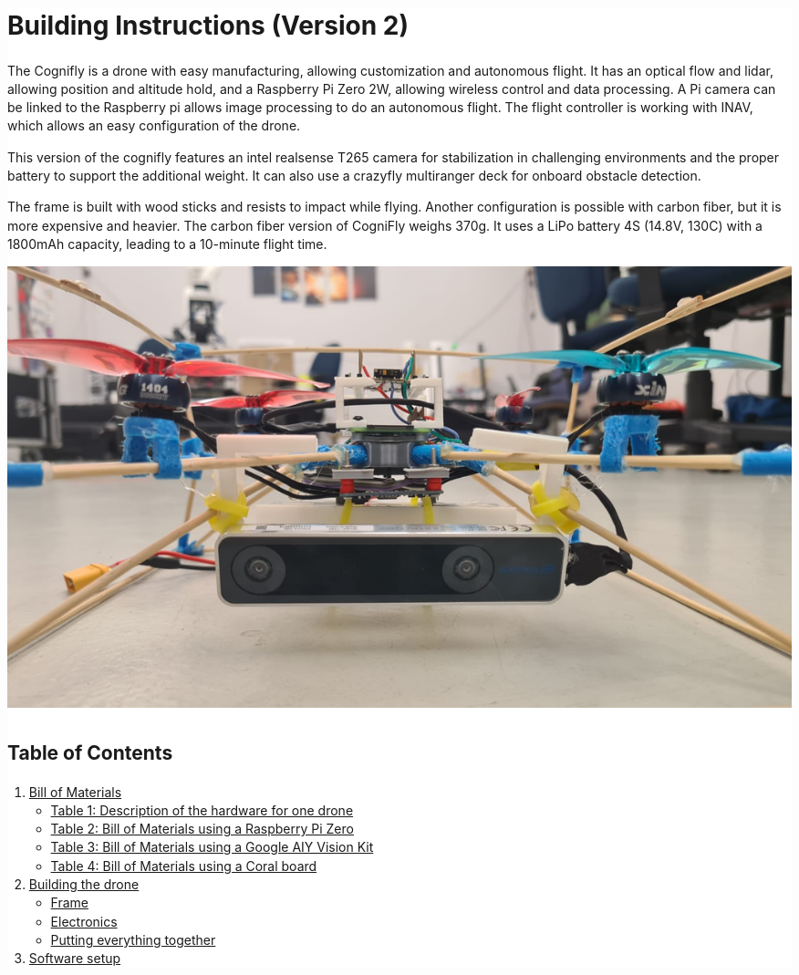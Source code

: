 # Building Instructions (Version 2)

The Cognifly is a drone with easy manufacturing, allowing
customization and autonomous flight. It has an optical flow and lidar,
allowing position and altitude hold, and a Raspberry Pi Zero 2W, allowing
wireless control and data processing. A Pi camera can be linked to the
Raspberry pi allows image processing to do an autonomous flight. The
flight controller is working with INAV, which allows an easy
configuration of the drone.

This version of the cognifly features an intel realsense T265 camera for stabilization in challenging environments and the proper battery to support the additional weight. It can also use a crazyfly multiranger deck for onboard obstacle detection. 

The frame is built with wood sticks and resists to impact while flying.
Another configuration is possible with carbon fiber, but it is more
expensive and heavier. The carbon fiber version of CogniFly weighs 370g. It uses a LiPo battery 4S (14.8V, 130C) with a
1800mAh capacity, leading to a 10-minute flight time.



![](./media//media/u1.jpeg)

## Table of Contents
1. [Bill of Materials](readme.md#bill-of-materials)
    * [Table 1: Description of the hardware for one drone](readme.md#table-1-description-of-the-hardware-for-one-drone)
    * [Table 2: Bill of Materials using a Raspberry Pi Zero](readme.md#table-2-bill-of-materials-using-a-raspberry-pi-zero)
    * [Table 3: Bill of Materials using a Google AIY Vision Kit](readme.md#table-3-bill-of-materials-using-a-google-aiy-vision-kit)
    * [Table 4: Bill of Materials using a Coral board](readme.md#table-4-bill-of-materials-using-a-coral-board)
2. [Building the drone](readme.md#building-the-drone)
    * [Frame](readme.md#frame)
    * [Electronics](readme.md#electronics)
    * [Putting everything together](readme.md#putting-everything-together)
3. [Software setup](readme.md#software-setup)